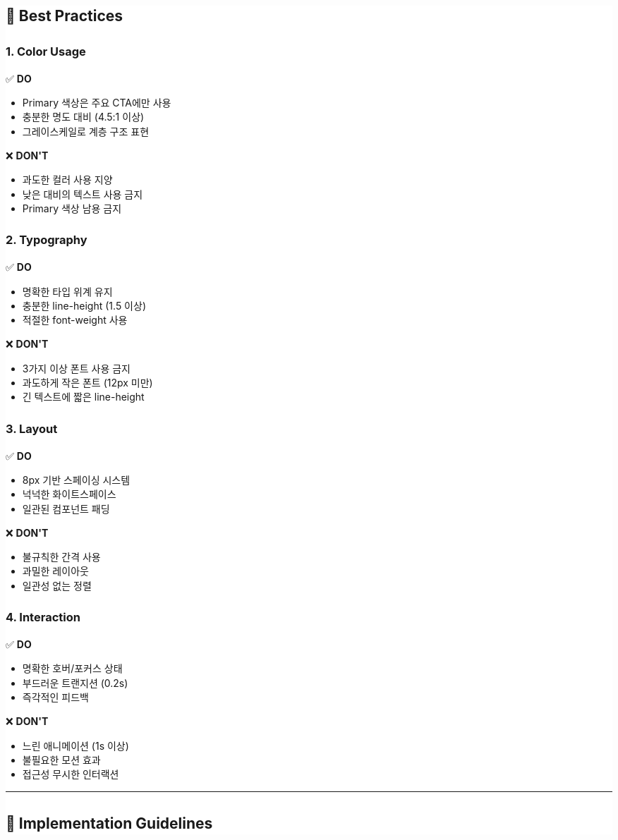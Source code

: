 
## 🎯 Best Practices

### 1. Color Usage
✅ **DO**
- Primary 색상은 주요 CTA에만 사용
- 충분한 명도 대비 (4.5:1 이상)
- 그레이스케일로 계층 구조 표현

❌ **DON'T**
- 과도한 컬러 사용 지양
- 낮은 대비의 텍스트 사용 금지
- Primary 색상 남용 금지

### 2. Typography
✅ **DO**
- 명확한 타입 위계 유지
- 충분한 line-height (1.5 이상)
- 적절한 font-weight 사용

❌ **DON'T**
- 3가지 이상 폰트 사용 금지
- 과도하게 작은 폰트 (12px 미만)
- 긴 텍스트에 짧은 line-height

### 3. Layout
✅ **DO**
- 8px 기반 스페이싱 시스템
- 넉넉한 화이트스페이스
- 일관된 컴포넌트 패딩

❌ **DON'T**
- 불규칙한 간격 사용
- 과밀한 레이아웃
- 일관성 없는 정렬

### 4. Interaction
✅ **DO**
- 명확한 호버/포커스 상태
- 부드러운 트랜지션 (0.2s)
- 즉각적인 피드백

❌ **DON'T**
- 느린 애니메이션 (1s 이상)
- 불필요한 모션 효과
- 접근성 무시한 인터랙션

---

## 🚀 Implementation Guidelines
